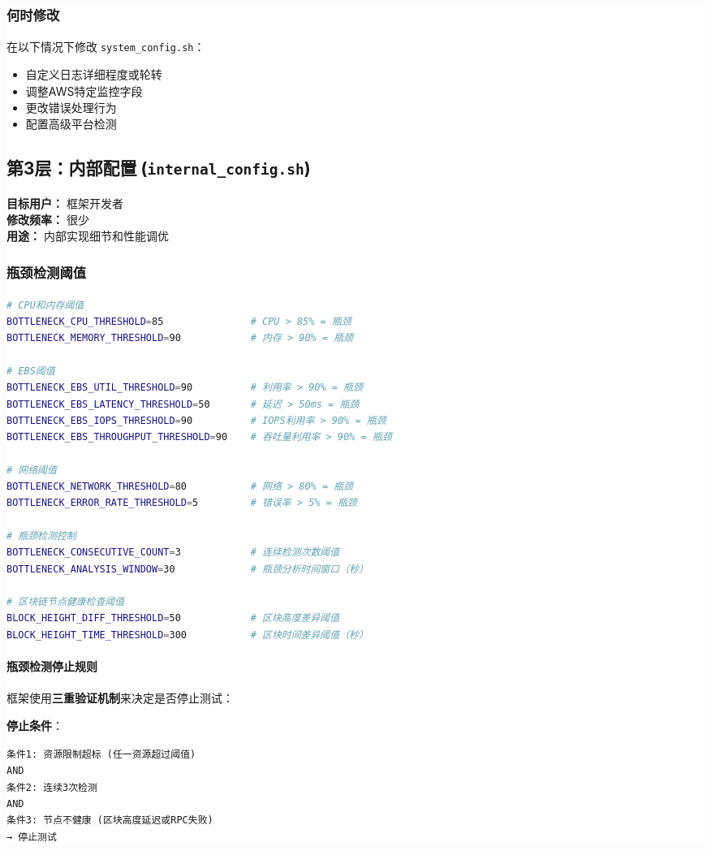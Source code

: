 ### 何时修改

在以下情况下修改 `system_config.sh`：
- 自定义日志详细程度或轮转
- 调整AWS特定监控字段
- 更改错误处理行为
- 配置高级平台检测

## 第3层：内部配置 (`internal_config.sh`)

**目标用户：** 框架开发者  
**修改频率：** 很少  
**用途：** 内部实现细节和性能调优

### 瓶颈检测阈值

```bash
# CPU和内存阈值
BOTTLENECK_CPU_THRESHOLD=85               # CPU > 85% = 瓶颈
BOTTLENECK_MEMORY_THRESHOLD=90            # 内存 > 90% = 瓶颈

# EBS阈值
BOTTLENECK_EBS_UTIL_THRESHOLD=90          # 利用率 > 90% = 瓶颈
BOTTLENECK_EBS_LATENCY_THRESHOLD=50       # 延迟 > 50ms = 瓶颈
BOTTLENECK_EBS_IOPS_THRESHOLD=90          # IOPS利用率 > 90% = 瓶颈
BOTTLENECK_EBS_THROUGHPUT_THRESHOLD=90    # 吞吐量利用率 > 90% = 瓶颈

# 网络阈值
BOTTLENECK_NETWORK_THRESHOLD=80           # 网络 > 80% = 瓶颈
BOTTLENECK_ERROR_RATE_THRESHOLD=5         # 错误率 > 5% = 瓶颈

# 瓶颈检测控制
BOTTLENECK_CONSECUTIVE_COUNT=3            # 连续检测次数阈值
BOTTLENECK_ANALYSIS_WINDOW=30             # 瓶颈分析时间窗口（秒）

# 区块链节点健康检查阈值
BLOCK_HEIGHT_DIFF_THRESHOLD=50            # 区块高度差异阈值
BLOCK_HEIGHT_TIME_THRESHOLD=300           # 区块时间差异阈值（秒）
```

#### 瓶颈检测停止规则

框架使用**三重验证机制**来决定是否停止测试：

**停止条件**：
```
条件1: 资源限制超标 (任一资源超过阈值)
AND
条件2: 连续3次检测
AND
条件3: 节点不健康 (区块高度延迟或RPC失败)
→ 停止测试
```
